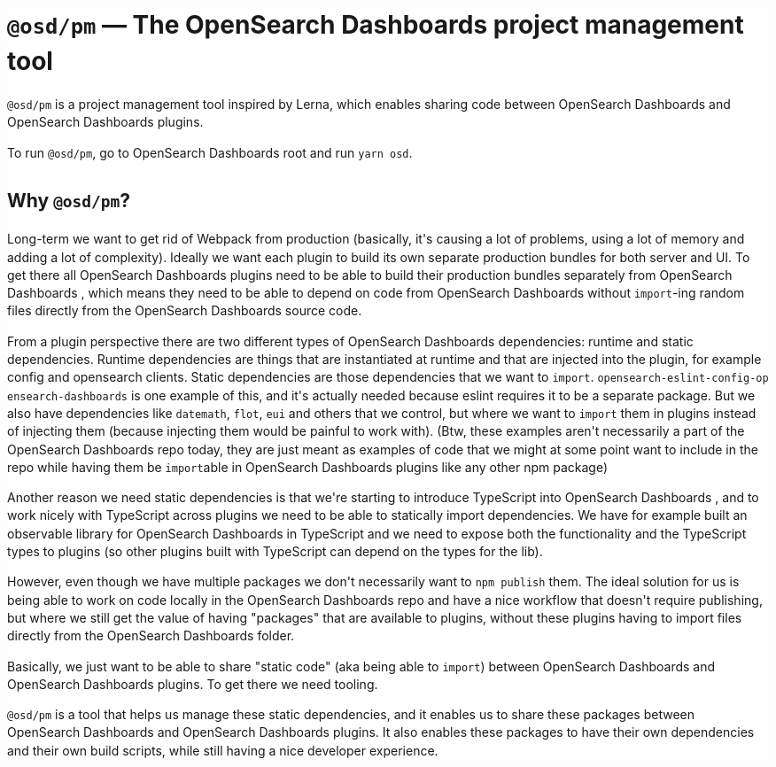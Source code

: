 # `@osd/pm` — The OpenSearch Dashboards project management tool

`@osd/pm` is a project management tool inspired by Lerna, which enables sharing
code between OpenSearch Dashboards and OpenSearch Dashboards plugins.

To run `@osd/pm`, go to OpenSearch Dashboards root and run `yarn osd`.

## Why `@osd/pm`?

Long-term we want to get rid of Webpack from production (basically, it's causing
a lot of problems, using a lot of memory and adding a lot of complexity).
Ideally we want each plugin to build its own separate production bundles for
both server and UI. To get there all OpenSearch Dashboards plugins need to
be able to build their production bundles separately from OpenSearch Dashboards , which means
they need to be able to depend on code from OpenSearch Dashboards without `import`-ing random
files directly from the OpenSearch Dashboards source code.

From a plugin perspective there are two different types of OpenSearch Dashboards dependencies:
runtime and static dependencies. Runtime dependencies are things that are
instantiated at runtime and that are injected into the plugin, for example
config and opensearch clients. Static dependencies are those dependencies
that we want to `import`. `opensearch-eslint-config-opensearch-dashboards` is one example of this, and
it's actually needed because eslint requires it to be a separate package. But we
also have dependencies like `datemath`, `flot`, `eui` and others that we
control, but where we want to `import` them in plugins instead of injecting them
(because injecting them would be painful to work with). (Btw, these examples
aren't necessarily a part of the OpenSearch Dashboards repo today, they are just meant as
examples of code that we might at some point want to include in the repo while
having them be `import`able in OpenSearch Dashboards plugins like any other npm package)

Another reason we need static dependencies is that we're starting to introduce
TypeScript into OpenSearch Dashboards , and to work nicely with TypeScript across plugins we
need to be able to statically import dependencies. We have for example built an
observable library for OpenSearch Dashboards in TypeScript and we need to expose both the
functionality and the TypeScript types to plugins (so other plugins built with
TypeScript can depend on the types for the lib).

However, even though we have multiple packages we don't necessarily want to
`npm publish` them. The ideal solution for us is being able to work on code
locally in the OpenSearch Dashboards repo and have a nice workflow that doesn't require
publishing, but where we still get the value of having "packages" that are
available to plugins, without these plugins having to import files directly from
the OpenSearch Dashboards folder.

Basically, we just want to be able to share "static code" (aka being able to
`import`) between OpenSearch Dashboards and OpenSearch Dashboards plugins. To get there we need tooling.

`@osd/pm` is a tool that helps us manage these static dependencies, and it
enables us to share these packages between OpenSearch Dashboards and OpenSearch Dashboards plugins. It also
enables these packages to have their own dependencies and their own build
scripts, while still having a nice developer experience.
